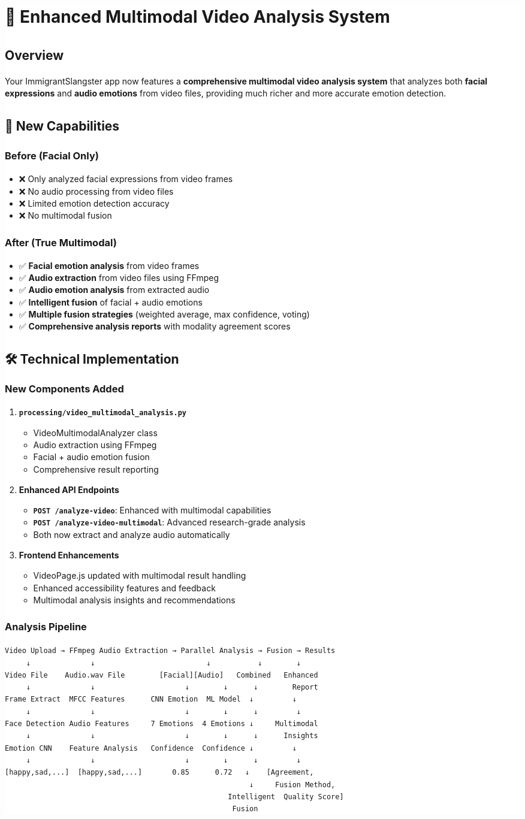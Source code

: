# 🎥 Enhanced Multimodal Video Analysis System

## Overview
Your ImmigrantSlangster app now features a **comprehensive multimodal video analysis system** that analyzes both **facial expressions** and **audio emotions** from video files, providing much richer and more accurate emotion detection.

## 🚀 New Capabilities

### **Before (Facial Only)**
- ❌ Only analyzed facial expressions from video frames
- ❌ No audio processing from video files
- ❌ Limited emotion detection accuracy
- ❌ No multimodal fusion

### **After (True Multimodal)**
- ✅ **Facial emotion analysis** from video frames
- ✅ **Audio extraction** from video files using FFmpeg
- ✅ **Audio emotion analysis** from extracted audio
- ✅ **Intelligent fusion** of facial + audio emotions
- ✅ **Multiple fusion strategies** (weighted average, max confidence, voting)
- ✅ **Comprehensive analysis reports** with modality agreement scores

## 🛠️ Technical Implementation

### **New Components Added**

1. **`processing/video_multimodal_analysis.py`**
   - VideoMultimodalAnalyzer class
   - Audio extraction using FFmpeg
   - Facial + audio emotion fusion
   - Comprehensive result reporting

2. **Enhanced API Endpoints**
   - **`POST /analyze-video`**: Enhanced with multimodal capabilities
   - **`POST /analyze-video-multimodal`**: Advanced research-grade analysis
   - Both now extract and analyze audio automatically

3. **Frontend Enhancements**
   - VideoPage.js updated with multimodal result handling
   - Enhanced accessibility features and feedback
   - Multimodal analysis insights and recommendations

### **Analysis Pipeline**

```
Video Upload → FFmpeg Audio Extraction → Parallel Analysis → Fusion → Results
     ↓              ↓                          ↓           ↓        ↓
Video File    Audio.wav File        [Facial][Audio]   Combined   Enhanced
     ↓              ↓                     ↓        ↓      ↓        Report
Frame Extract  MFCC Features      CNN Emotion  ML Model  ↓         ↓
     ↓              ↓                     ↓        ↓      ↓         ↓
Face Detection Audio Features     7 Emotions  4 Emotions ↓     Multimodal
     ↓              ↓                     ↓        ↓      ↓      Insights
Emotion CNN    Feature Analysis   Confidence  Confidence ↓         ↓
     ↓              ↓                     ↓        ↓      ↓         ↓
[happy,sad,...]  [happy,sad,...]       0.85      0.72   ↓    [Agreement,
                                                         ↓     Fusion Method,
                                                    Intelligent  Quality Score]
                                                     Fusion
```
